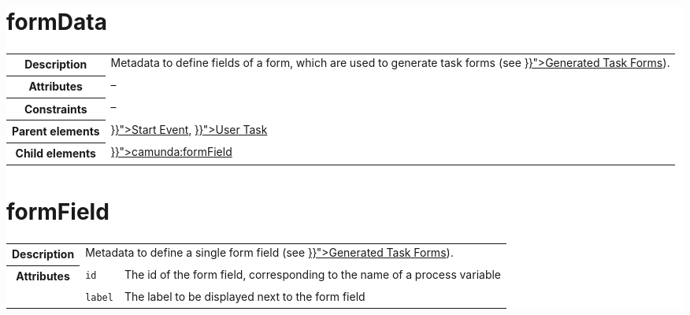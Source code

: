 # formData

<table class="table table-striped">
  <tr>
    <th>Description</th>
    <td colspan="2">
      Metadata to define fields of a form, which are used to generate task forms (see <a href="{{< ref "/user-guide/task-forms/_index.md#generated-task-forms" >}}">Generated Task Forms</a>).
    </td>
  </tr>
  <tr>
    <th>Attributes</th>
    <td colspan="2">
      &ndash;
    </td>
  </tr>
  <tr>
    <th>Constraints</th>
    <td colspan="2">
      &ndash;
    </td>
  </tr>
  <tr>
    <th>Parent elements</th>
    <td colspan="2">
      <a href="{{< ref "/reference/bpmn20/events/start-events.md" >}}">Start Event</a>,
      <a href="{{< ref "/reference/bpmn20/tasks/user-task.md" >}}">User Task</a>
    </td>
  </tr>
  <tr>
    <th>Child elements</th>
    <td colspan="2">
      <a href="{{< ref "/reference/bpmn20/custom-extensions/extension-elements.md#formfield" >}}">camunda:formField</a>
    </td>
  </tr>
</table>

# formField

<table class="table table-striped">
  <tr>
    <th>Description</th>
    <td colspan="2">
      Metadata to define a single form field (see <a href="{{< ref "/user-guide/task-forms/_index.md#generated-task-forms" >}}">Generated Task Forms</a>).
    </td>
  </tr>
  <tr>
    <th>Attributes</th>
    <td><code>id</code></td>
    <td>
      The id of the form field, corresponding to the name of a process variable
    </td>
  </tr>
  <tr>
    <td></td>
    <td><code>label</code></td>
    <td>
      The label to be displayed next to the form field
    </td>
  </tr>